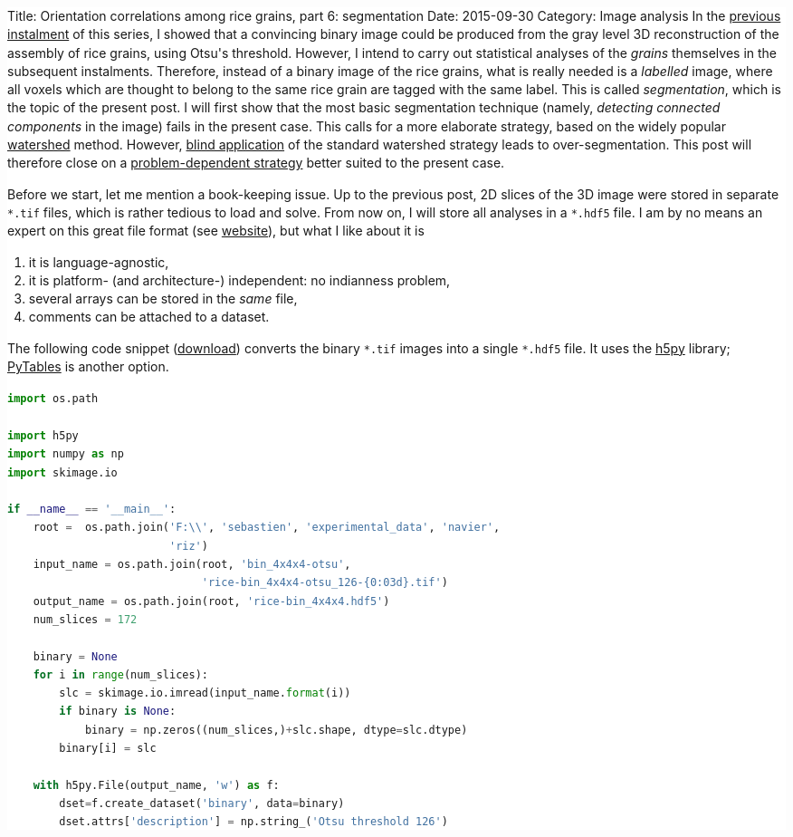 Title: Orientation correlations among rice grains, part 6: segmentation
Date: 2015-09-30
Category: Image analysis
In the [previous
instalment]({filename}20150709-Orientation_correlations_among_rice_grains-05.md)
of this series, I showed that a convincing binary image could be produced from
the gray level 3D reconstruction of the assembly of rice grains, using Otsu's
threshold. However, I intend to carry out statistical analyses of the *grains*
themselves in the subsequent instalments. Therefore, instead of a binary image
of the rice grains, what is really needed is a *labelled* image, where all
voxels which are thought to belong to the same rice grain are tagged with the
same label.  This is called *segmentation*, which is the topic of the present
post. I will first show that the most basic segmentation technique (namely,
*detecting connected components* in the image) fails in the present case. This
calls for a more elaborate strategy, based on the widely popular
[watershed](https://en.wikipedia.org/wiki/Watershed_%28image_processing%29)
method. However, [blind application](#watershed_blind) of the standard watershed
strategy leads to over-segmentation. This post will therefore close on a
[problem-dependent strategy](#watershed-directional_erosion) better suited to
the present case.

Before we start, let me mention a book-keeping issue. Up to the previous post,
2D slices of the 3D image were stored in separate `*.tif` files, which is rather
tedious to load and solve. From now on, I will store all analyses in a `*.hdf5`
file. I am by no means an expert on this great file format (see
[website](https://www.hdfgroup.org/HDF5/)), but what I like about it is

1.  it is language-agnostic,
2.  it is platform- (and architecture-) independent: no indianness problem,
3.  several arrays can be stored in the *same* file,
4.  comments can be attached to a dataset.

The following code snippet
([download]({static}20150930-Orientation_correlations_among_rice_grains-06/tif2hdf5.py))
converts the binary `*.tif` images into a single `*.hdf5` file. It uses the
[h5py](http://www.h5py.org/) library; [PyTables](http://www.pytables.org/) is
another option.

```python
import os.path

import h5py
import numpy as np
import skimage.io

if __name__ == '__main__':
    root =  os.path.join('F:\\', 'sebastien', 'experimental_data', 'navier',
                         'riz')
    input_name = os.path.join(root, 'bin_4x4x4-otsu',
                              'rice-bin_4x4x4-otsu_126-{0:03d}.tif')
    output_name = os.path.join(root, 'rice-bin_4x4x4.hdf5')
    num_slices = 172

    binary = None
    for i in range(num_slices):
        slc = skimage.io.imread(input_name.format(i))
        if binary is None:
            binary = np.zeros((num_slices,)+slc.shape, dtype=slc.dtype)
        binary[i] = slc

    with h5py.File(output_name, 'w') as f:
        dset=f.create_dataset('binary', data=binary)
        dset.attrs['description'] = np.string_('Otsu threshold 126')

```
